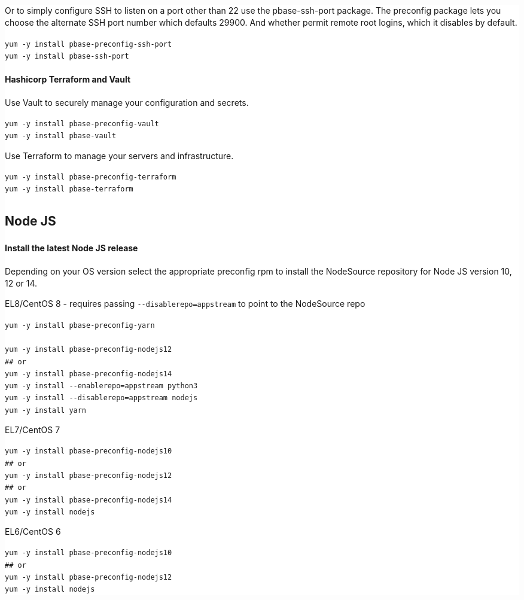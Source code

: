 Or to simply configure SSH to listen on a port other than 22 use the pbase-ssh-port package. 
The preconfig package lets you choose the alternate SSH port number which defaults 29900.
And whether permit remote root logins, which it disables by default.
```
yum -y install pbase-preconfig-ssh-port
yum -y install pbase-ssh-port
``` 

#### Hashicorp Terraform and Vault
Use Vault to securely manage your configuration and secrets.
```
yum -y install pbase-preconfig-vault
yum -y install pbase-vault
``` 

Use Terraform to manage your servers and infrastructure.
```
yum -y install pbase-preconfig-terraform
yum -y install pbase-terraform
``` 

## Node JS
#### Install the latest Node JS release
Depending on your OS version select the appropriate preconfig rpm 
to install the NodeSource repository for Node JS version 10, 12 or 14.

EL8/CentOS 8 - requires passing `--disablerepo=appstream` to point to the NodeSource repo
```
yum -y install pbase-preconfig-yarn

yum -y install pbase-preconfig-nodejs12
## or
yum -y install pbase-preconfig-nodejs14
yum -y install --enablerepo=appstream python3
yum -y install --disablerepo=appstream nodejs
yum -y install yarn
```

EL7/CentOS 7
```  
yum -y install pbase-preconfig-nodejs10
## or
yum -y install pbase-preconfig-nodejs12
## or
yum -y install pbase-preconfig-nodejs14
yum -y install nodejs  
```

EL6/CentOS 6
```  
yum -y install pbase-preconfig-nodejs10
## or
yum -y install pbase-preconfig-nodejs12
yum -y install nodejs  
```

